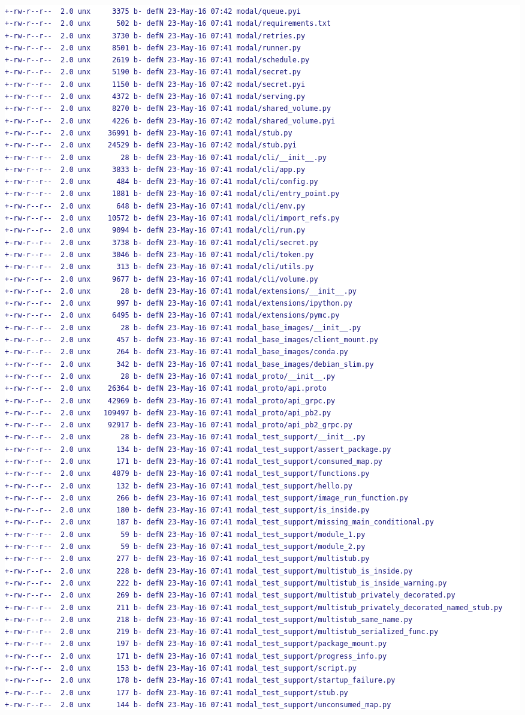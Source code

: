 ```diff
+-rw-r--r--  2.0 unx     3375 b- defN 23-May-16 07:42 modal/queue.pyi
+-rw-r--r--  2.0 unx      502 b- defN 23-May-16 07:41 modal/requirements.txt
+-rw-r--r--  2.0 unx     3730 b- defN 23-May-16 07:41 modal/retries.py
+-rw-r--r--  2.0 unx     8501 b- defN 23-May-16 07:41 modal/runner.py
+-rw-r--r--  2.0 unx     2619 b- defN 23-May-16 07:41 modal/schedule.py
+-rw-r--r--  2.0 unx     5190 b- defN 23-May-16 07:41 modal/secret.py
+-rw-r--r--  2.0 unx     1150 b- defN 23-May-16 07:42 modal/secret.pyi
+-rw-r--r--  2.0 unx     4372 b- defN 23-May-16 07:41 modal/serving.py
+-rw-r--r--  2.0 unx     8270 b- defN 23-May-16 07:41 modal/shared_volume.py
+-rw-r--r--  2.0 unx     4226 b- defN 23-May-16 07:42 modal/shared_volume.pyi
+-rw-r--r--  2.0 unx    36991 b- defN 23-May-16 07:41 modal/stub.py
+-rw-r--r--  2.0 unx    24529 b- defN 23-May-16 07:42 modal/stub.pyi
+-rw-r--r--  2.0 unx       28 b- defN 23-May-16 07:41 modal/cli/__init__.py
+-rw-r--r--  2.0 unx     3833 b- defN 23-May-16 07:41 modal/cli/app.py
+-rw-r--r--  2.0 unx      484 b- defN 23-May-16 07:41 modal/cli/config.py
+-rw-r--r--  2.0 unx     1881 b- defN 23-May-16 07:41 modal/cli/entry_point.py
+-rw-r--r--  2.0 unx      648 b- defN 23-May-16 07:41 modal/cli/env.py
+-rw-r--r--  2.0 unx    10572 b- defN 23-May-16 07:41 modal/cli/import_refs.py
+-rw-r--r--  2.0 unx     9094 b- defN 23-May-16 07:41 modal/cli/run.py
+-rw-r--r--  2.0 unx     3738 b- defN 23-May-16 07:41 modal/cli/secret.py
+-rw-r--r--  2.0 unx     3046 b- defN 23-May-16 07:41 modal/cli/token.py
+-rw-r--r--  2.0 unx      313 b- defN 23-May-16 07:41 modal/cli/utils.py
+-rw-r--r--  2.0 unx     9677 b- defN 23-May-16 07:41 modal/cli/volume.py
+-rw-r--r--  2.0 unx       28 b- defN 23-May-16 07:41 modal/extensions/__init__.py
+-rw-r--r--  2.0 unx      997 b- defN 23-May-16 07:41 modal/extensions/ipython.py
+-rw-r--r--  2.0 unx     6495 b- defN 23-May-16 07:41 modal/extensions/pymc.py
+-rw-r--r--  2.0 unx       28 b- defN 23-May-16 07:41 modal_base_images/__init__.py
+-rw-r--r--  2.0 unx      457 b- defN 23-May-16 07:41 modal_base_images/client_mount.py
+-rw-r--r--  2.0 unx      264 b- defN 23-May-16 07:41 modal_base_images/conda.py
+-rw-r--r--  2.0 unx      342 b- defN 23-May-16 07:41 modal_base_images/debian_slim.py
+-rw-r--r--  2.0 unx       28 b- defN 23-May-16 07:41 modal_proto/__init__.py
+-rw-r--r--  2.0 unx    26364 b- defN 23-May-16 07:41 modal_proto/api.proto
+-rw-r--r--  2.0 unx    42969 b- defN 23-May-16 07:41 modal_proto/api_grpc.py
+-rw-r--r--  2.0 unx   109497 b- defN 23-May-16 07:41 modal_proto/api_pb2.py
+-rw-r--r--  2.0 unx    92917 b- defN 23-May-16 07:41 modal_proto/api_pb2_grpc.py
+-rw-r--r--  2.0 unx       28 b- defN 23-May-16 07:41 modal_test_support/__init__.py
+-rw-r--r--  2.0 unx      134 b- defN 23-May-16 07:41 modal_test_support/assert_package.py
+-rw-r--r--  2.0 unx      171 b- defN 23-May-16 07:41 modal_test_support/consumed_map.py
+-rw-r--r--  2.0 unx     4879 b- defN 23-May-16 07:41 modal_test_support/functions.py
+-rw-r--r--  2.0 unx      132 b- defN 23-May-16 07:41 modal_test_support/hello.py
+-rw-r--r--  2.0 unx      266 b- defN 23-May-16 07:41 modal_test_support/image_run_function.py
+-rw-r--r--  2.0 unx      180 b- defN 23-May-16 07:41 modal_test_support/is_inside.py
+-rw-r--r--  2.0 unx      187 b- defN 23-May-16 07:41 modal_test_support/missing_main_conditional.py
+-rw-r--r--  2.0 unx       59 b- defN 23-May-16 07:41 modal_test_support/module_1.py
+-rw-r--r--  2.0 unx       59 b- defN 23-May-16 07:41 modal_test_support/module_2.py
+-rw-r--r--  2.0 unx      277 b- defN 23-May-16 07:41 modal_test_support/multistub.py
+-rw-r--r--  2.0 unx      228 b- defN 23-May-16 07:41 modal_test_support/multistub_is_inside.py
+-rw-r--r--  2.0 unx      222 b- defN 23-May-16 07:41 modal_test_support/multistub_is_inside_warning.py
+-rw-r--r--  2.0 unx      269 b- defN 23-May-16 07:41 modal_test_support/multistub_privately_decorated.py
+-rw-r--r--  2.0 unx      211 b- defN 23-May-16 07:41 modal_test_support/multistub_privately_decorated_named_stub.py
+-rw-r--r--  2.0 unx      218 b- defN 23-May-16 07:41 modal_test_support/multistub_same_name.py
+-rw-r--r--  2.0 unx      219 b- defN 23-May-16 07:41 modal_test_support/multistub_serialized_func.py
+-rw-r--r--  2.0 unx      197 b- defN 23-May-16 07:41 modal_test_support/package_mount.py
+-rw-r--r--  2.0 unx      171 b- defN 23-May-16 07:41 modal_test_support/progress_info.py
+-rw-r--r--  2.0 unx      153 b- defN 23-May-16 07:41 modal_test_support/script.py
+-rw-r--r--  2.0 unx      178 b- defN 23-May-16 07:41 modal_test_support/startup_failure.py
+-rw-r--r--  2.0 unx      177 b- defN 23-May-16 07:41 modal_test_support/stub.py
+-rw-r--r--  2.0 unx      144 b- defN 23-May-16 07:41 modal_test_support/unconsumed_map.py
```
